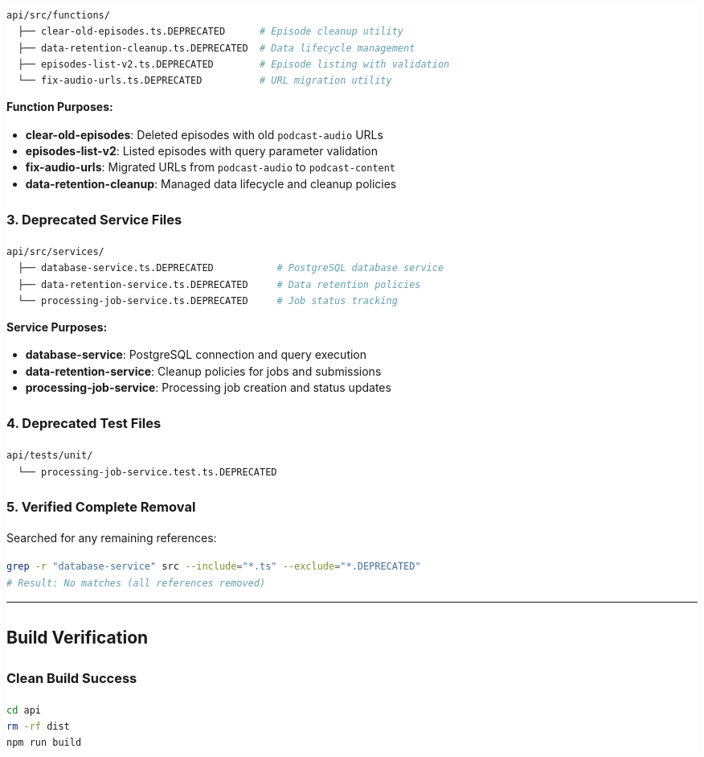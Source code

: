 ```bash
api/src/functions/
  ├── clear-old-episodes.ts.DEPRECATED      # Episode cleanup utility
  ├── data-retention-cleanup.ts.DEPRECATED  # Data lifecycle management
  ├── episodes-list-v2.ts.DEPRECATED        # Episode listing with validation
  └── fix-audio-urls.ts.DEPRECATED          # URL migration utility
```

**Function Purposes:**
- **clear-old-episodes**: Deleted episodes with old `podcast-audio` URLs
- **episodes-list-v2**: Listed episodes with query parameter validation
- **fix-audio-urls**: Migrated URLs from `podcast-audio` to `podcast-content`
- **data-retention-cleanup**: Managed data lifecycle and cleanup policies

### 3. Deprecated Service Files

```bash
api/src/services/
  ├── database-service.ts.DEPRECATED           # PostgreSQL database service
  ├── data-retention-service.ts.DEPRECATED     # Data retention policies
  └── processing-job-service.ts.DEPRECATED     # Job status tracking
```

**Service Purposes:**
- **database-service**: PostgreSQL connection and query execution
- **data-retention-service**: Cleanup policies for jobs and submissions
- **processing-job-service**: Processing job creation and status updates

### 4. Deprecated Test Files

```bash
api/tests/unit/
  └── processing-job-service.test.ts.DEPRECATED
```

### 5. Verified Complete Removal

Searched for any remaining references:
```bash
grep -r "database-service" src --include="*.ts" --exclude="*.DEPRECATED"
# Result: No matches (all references removed)
```

---

## Build Verification

### Clean Build Success
```bash
cd api
rm -rf dist
npm run build
```
